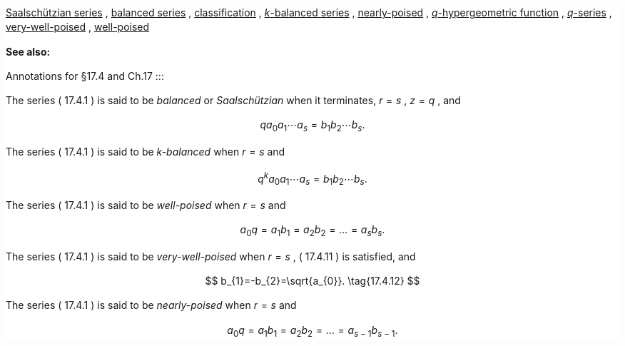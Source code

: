 [Saalschützian series](http://dlmf.nist.gov/search/search?q=Saalsch%C3%BCtzian%20series) , [balanced series](http://dlmf.nist.gov/search/search?q=balanced%20series) , [classification](http://dlmf.nist.gov/search/search?q=classification) , [$k$-balanced series](http://dlmf.nist.gov/search/search?q=k) , [nearly-poised](http://dlmf.nist.gov/search/search?q=nearly-poised) , [$q$-hypergeometric function](http://dlmf.nist.gov/search/search?q=q-hypergeometric%20function) , [$q$-series](http://dlmf.nist.gov/search/search?q=q-series) , [very-well-poised](http://dlmf.nist.gov/search/search?q=very-well-poised) , [well-poised](http://dlmf.nist.gov/search/search?q=well-poised)

**See also:**

Annotations for §17.4 and Ch.17
:::

The series ( 17.4.1 ) is said to be *balanced* or *Saalschützian* when it terminates, $r=s$ , $z=q$ , and


<a id="E9"></a>
$$
qa_{0}a_{1}\cdots a_{s}=b_{1}b_{2}\cdots b_{s}. \tag{17.4.9}
$$

The series ( 17.4.1 ) is said to be *k-balanced* when $r=s$ and


<a id="E10"></a>
$$
q^{k}a_{0}a_{1}\cdots a_{s}=b_{1}b_{2}\cdots b_{s}. \tag{17.4.10}
$$

The series ( 17.4.1 ) is said to be *well-poised* when $r=s$ and


<a id="E11"></a>
$$
a_{0}q=a_{1}b_{1}=a_{2}b_{2}=\dots=a_{s}b_{s}. \tag{17.4.11}
$$

The series ( 17.4.1 ) is said to be *very-well-poised* when $r=s$ , ( 17.4.11 ) is satisfied, and


<a id="E12"></a>
$$
b_{1}=-b_{2}=\sqrt{a_{0}}. \tag{17.4.12}
$$

The series ( 17.4.1 ) is said to be *nearly-poised* when $r=s$ and


<a id="E13"></a>
$$
a_{0}q=a_{1}b_{1}=a_{2}b_{2}=\dots=a_{s-1}b_{s-1}. \tag{17.4.13}
$$
